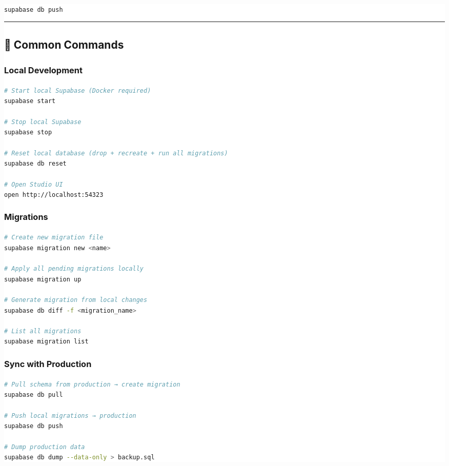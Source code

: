 ```bash
supabase db push
```

---

## 🔄 Common Commands

### Local Development

```bash
# Start local Supabase (Docker required)
supabase start

# Stop local Supabase
supabase stop

# Reset local database (drop + recreate + run all migrations)
supabase db reset

# Open Studio UI
open http://localhost:54323
```

### Migrations

```bash
# Create new migration file
supabase migration new <name>

# Apply all pending migrations locally
supabase migration up

# Generate migration from local changes
supabase db diff -f <migration_name>

# List all migrations
supabase migration list
```

### Sync with Production

```bash
# Pull schema from production → create migration
supabase db pull

# Push local migrations → production
supabase db push

# Dump production data
supabase db dump --data-only > backup.sql
```
